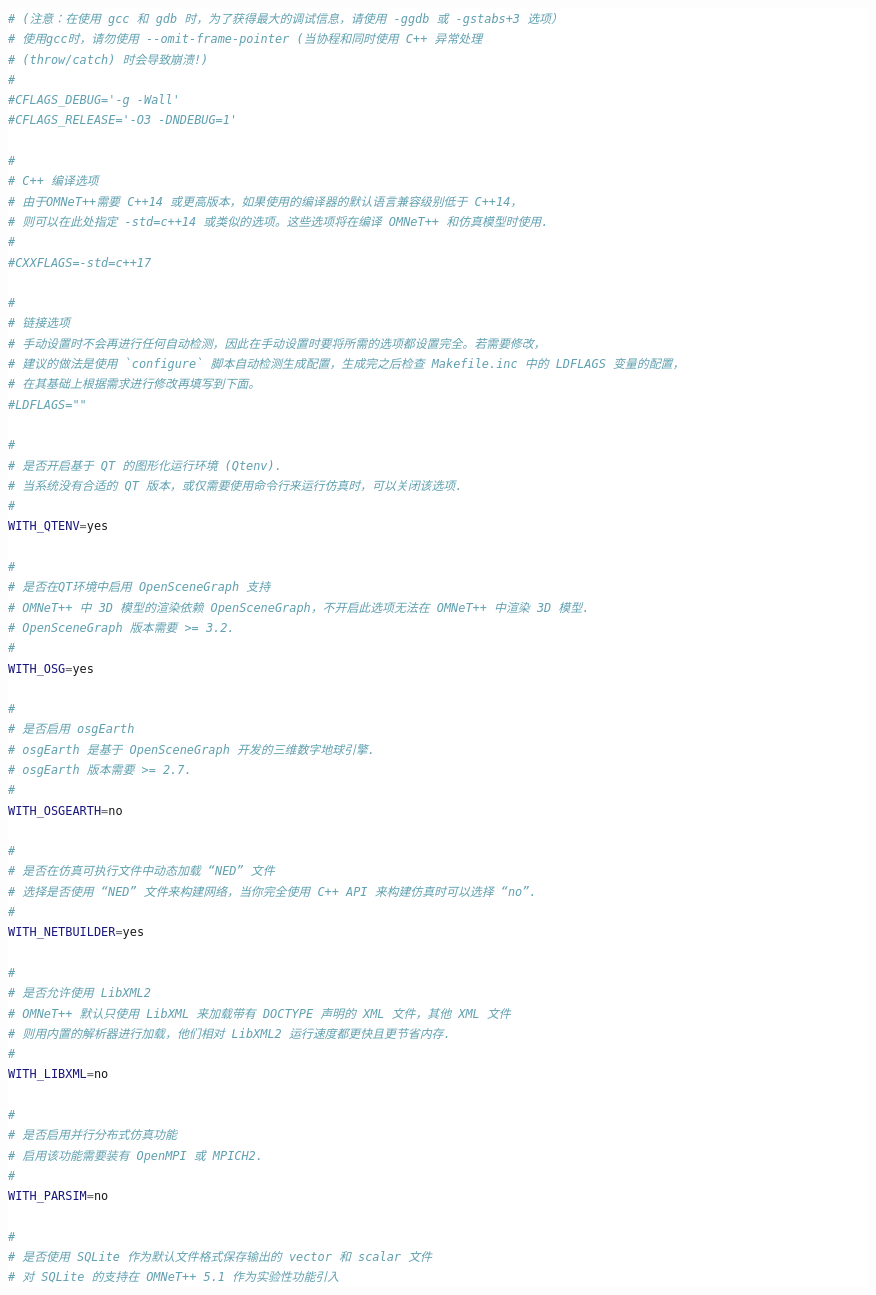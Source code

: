```bash
# (注意：在使用 gcc 和 gdb 时，为了获得最大的调试信息，请使用 -ggdb 或 -gstabs+3 选项）
# 使用gcc时，请勿使用 --omit-frame-pointer (当协程和同时使用 C++ 异常处理
# (throw/catch) 时会导致崩溃!)
#
#CFLAGS_DEBUG='-g -Wall'
#CFLAGS_RELEASE='-O3 -DNDEBUG=1'

#
# C++ 编译选项
# 由于OMNeT++需要 C++14 或更高版本，如果使用的编译器的默认语言兼容级别低于 C++14，
# 则可以在此处指定 -std=c++14 或类似的选项。这些选项将在编译 OMNeT++ 和仿真模型时使用.
#
#CXXFLAGS=-std=c++17

#
# 链接选项
# 手动设置时不会再进行任何自动检测，因此在手动设置时要将所需的选项都设置完全。若需要修改，
# 建议的做法是使用 `configure` 脚本自动检测生成配置，生成完之后检查 Makefile.inc 中的 LDFLAGS 变量的配置，
# 在其基础上根据需求进行修改再填写到下面。
#LDFLAGS=""

#
# 是否开启基于 QT 的图形化运行环境 (Qtenv).
# 当系统没有合适的 QT 版本，或仅需要使用命令行来运行仿真时，可以关闭该选项.
#
WITH_QTENV=yes

#
# 是否在QT环境中启用 OpenSceneGraph 支持
# OMNeT++ 中 3D 模型的渲染依赖 OpenSceneGraph，不开启此选项无法在 OMNeT++ 中渲染 3D 模型.
# OpenSceneGraph 版本需要 >= 3.2.
#
WITH_OSG=yes

#
# 是否启用 osgEarth
# osgEarth 是基于 OpenSceneGraph 开发的三维数字地球引擎.
# osgEarth 版本需要 >= 2.7.
#
WITH_OSGEARTH=no

#
# 是否在仿真可执行文件中动态加载 “NED” 文件
# 选择是否使用 “NED” 文件来构建网络，当你完全使用 C++ API 来构建仿真时可以选择 “no”.
#
WITH_NETBUILDER=yes

#
# 是否允许使用 LibXML2
# OMNeT++ 默认只使用 LibXML 来加载带有 DOCTYPE 声明的 XML 文件，其他 XML 文件
# 则用内置的解析器进行加载，他们相对 LibXML2 运行速度都更快且更节省内存.
#
WITH_LIBXML=no

#
# 是否启用并行分布式仿真功能
# 启用该功能需要装有 OpenMPI 或 MPICH2.
#
WITH_PARSIM=no

#
# 是否使用 SQLite 作为默认文件格式保存输出的 vector 和 scalar 文件
# 对 SQLite 的支持在 OMNeT++ 5.1 作为实验性功能引入
```